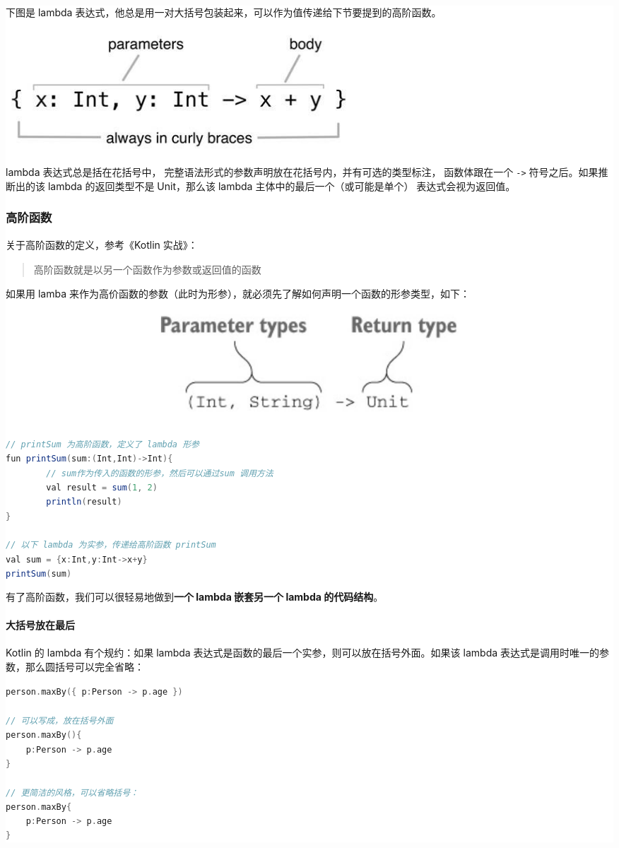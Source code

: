 下图是 lambda 表达式，他总是用一对大括号包装起来，可以作为值传递给下节要提到的高阶函数。

![kotlin_lambda](/images/blogimages/2020/kotlin_lamda.jpg)

lambda 表达式总是括在花括号中， 完整语法形式的参数声明放在花括号内，并有可选的类型标注， 函数体跟在一个 `->` 符号之后。如果推断出的该 lambda 的返回类型不是 Unit，那么该 lambda 主体中的最后一个（或可能是单个） 表达式会视为返回值。

### 高阶函数

关于高阶函数的定义，参考《Kotlin 实战》：
> 高阶函数就是以另一个函数作为参数或返回值的函数

如果用 lamba 来作为高价函数的参数（此时为形参），就必须先了解如何声明一个函数的形参类型，如下：

![kotlin_higher_functions](/images/blogimages/2020/kotlin_higher_functions.jpg)

~~~ Java
// printSum 为高阶函数，定义了 lambda 形参
fun printSum(sum:(Int,Int)->Int){
        // sum作为传入的函数的形参，然后可以通过sum 调用方法
        val result = sum(1, 2)
        println(result)
}

// 以下 lambda 为实参，传递给高阶函数 printSum
val sum = {x:Int,y:Int->x+y}
printSum(sum)
~~~

有了高阶函数，我们可以很轻易地做到**一个 lambda 嵌套另一个 lambda 的代码结构**。

#### 大括号放在最后

Kotlin 的 lambda 有个规约：如果 lambda 表达式是函数的最后一个实参，则可以放在括号外面。如果该 lambda 表达式是调用时唯一的参数，那么圆括号可以完全省略：
~~~ Kotlin
person.maxBy({ p:Person -> p.age })

// 可以写成，放在括号外面
person.maxBy(){
    p:Person -> p.age
}

// 更简洁的风格，可以省略括号：
person.maxBy{
    p:Person -> p.age
}
~~~
